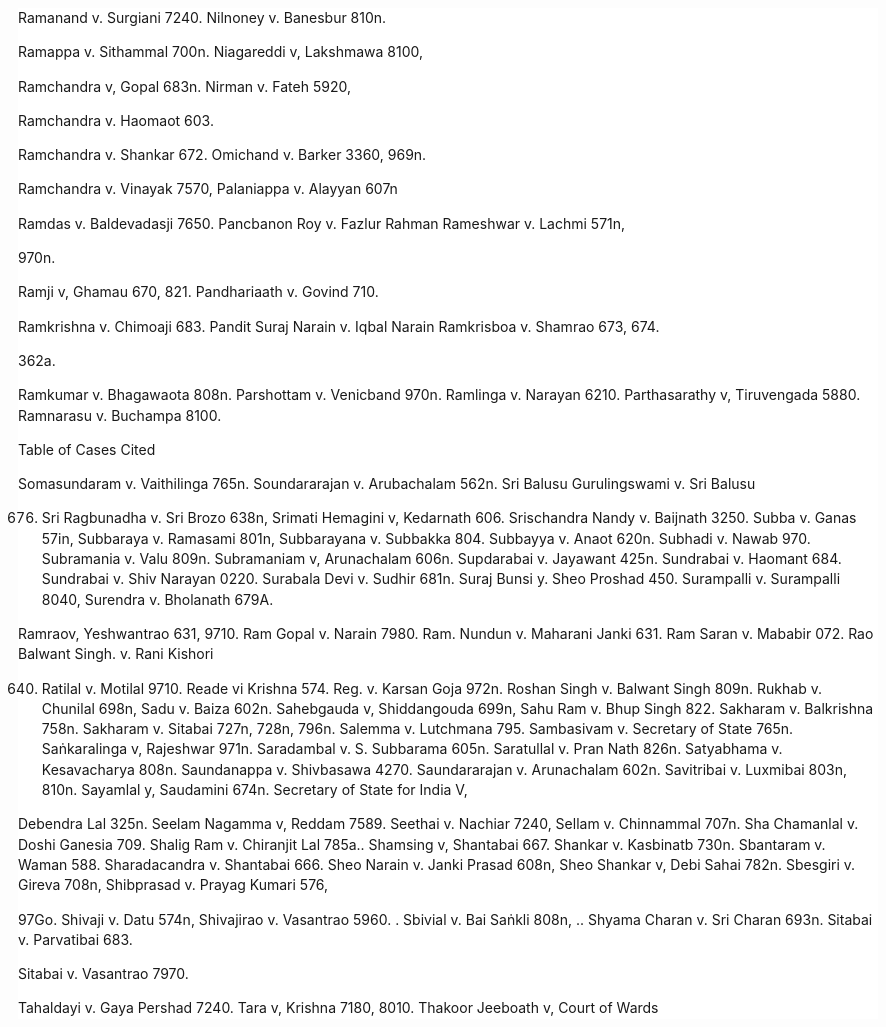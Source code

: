 Ramanand v. Surgiani 7240. Nilnoney v. Banesbur 810n. 

Ramappa v. Sithammal 700n. Niagareddi v, Lakshmawa 8100, 

Ramchandra v, Gopal 683n. Nirman v. Fateh 5920, 

Ramchandra v. Haomaot 603. 

Ramchandra v. Shankar 672. Omichand v. Barker 3360, 969n. 

Ramchandra v. Vinayak 7570, Palaniappa v. Alayyan 607n 

Ramdas v. Baldevadasji 7650. Pancbanon Roy v. Fazlur Rahman Rameshwar v. Lachmi 571n, 

970n. 

Ramji v, Ghamau 670, 821. Pandhariaath v. Govind 710. 

Ramkrishna v. Chimoaji 683. Pandit Suraj Narain v. Iqbal Narain Ramkrisboa v. Shamrao 673, 674. 

362a. 

Ramkumar v. Bhagawaota 808n. Parshottam v. Venicband 970n. Ramlinga v. Narayan 6210. Parthasarathy v, Tiruvengada 5880. Ramnarasu v. Buchampa 8100. 

Table of Cases Cited 

Somasundaram v. Vaithilinga 765n. Soundararajan v. Arubachalam 562n. Sri Balusu Gurulingswami v. Sri Balusu 

676. Sri Ragbunadha v. Sri Brozo 638n, Srimati Hemagini v, Kedarnath 606. Srischandra Nandy v. Baijnath 3250. Subba v. Ganas 57in, Subbaraya v. Ramasami 801n, Subbarayana v. Subbakka 804. Subbayya v. Anaot 620n. Subhadi v. Nawab 970. Subramania v. Valu 809n. Subramaniam v, Arunachalam 606n. Supdarabai v. Jayawant 425n. Sundrabai v. Haomant 684. Sundrabai v. Shiv Narayan 0220. Surabala Devi v. Sudhir 681n. Suraj Bunsi y. Sheo Proshad 450. Surampalli v. Surampalli 8040, Surendra v. Bholanath 679A. 

Ramraov, Yeshwantrao 631, 9710. Ram Gopal v. Narain 7980. Ram. Nundun v. Maharani Janki 631. Ram Saran v. Mababir 072. Rao Balwant Singh. v. Rani Kishori 

640. Ratilal v. Motilal 9710. Reade vi Krishna 574. Reg. v. Karsan Goja 972n. Roshan Singh v. Balwant Singh 809n. Rukhab v. Chunilal 698n, Sadu v. Baiza 602n. Sahebgauda v, Shiddangouda 699n, Sahu Ram v. Bhup Singh 822. Sakharam v. Balkrishna 758n. Sakharam v. Sitabai 727n, 728n, 796n. Salemma v. Lutchmana 795. Sambasivam v. Secretary of State 765n. Saṅkaralinga v, Rajeshwar 971n. Saradambal v. S. Subbarama 605n. Saratullal v. Pran Nath 826n. Satyabhama v. Kesavacharya 808n. Saundanappa v. Shivbasawa 4270. Saundararajan v. Arunachalam 602n. Savitribai v. Luxmibai 803n, 810n. Sayamlal y, Saudamini 674n. Secretary of State for India V, 

Debendra Lal 325n. Seelam Nagamma v, Reddam 7589. Seethai v. Nachiar 7240, Sellam v. Chinnammal 707n. Sha Chamanlal v. Doshi Ganesia 709. Shalig Ram v. Chiranjit Lal 785a.. Shamsing v, Shantabai 667. Shankar v. Kasbinatb 730n. Sbantaram v. Waman 588. Sharadacandra v. Shantabai 666. Sheo Narain v. Janki Prasad 608n, Sheo Shankar v, Debi Sahai 782n. Sbesgiri v. Gireva 708n, Shibprasad v. Prayag Kumari 576, 

97Go. Shivaji v. Datu 574n, Shivajirao v. Vasantrao 5960. . Sbivial v. Bai Saṅkli 808n, .. Shyama Charan v. Sri Charan 693n. Sitabai v. Parvatibai 683. 

Sitabai v. Vasantrao 7970. 

Tahaldayi v. Gaya Pershad 7240. Tara v, Krishna 7180, 8010. Thakoor Jeeboath v, Court of Wards 
